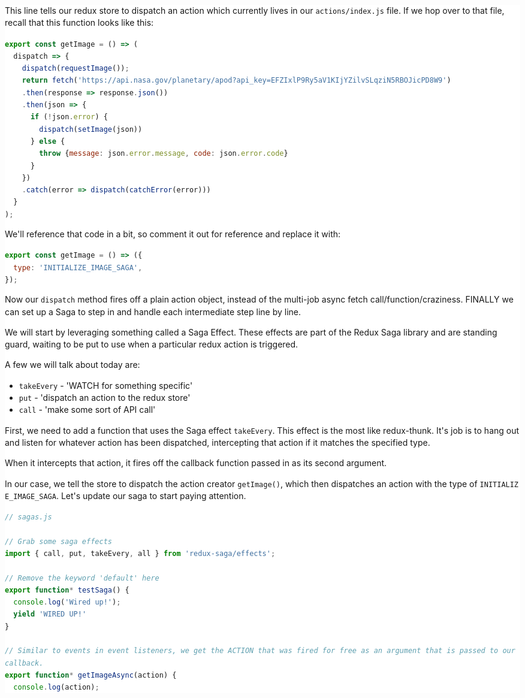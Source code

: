 This line tells our redux store to dispatch an action which currently lives in our `actions/index.js` file. If we hop over to that file, recall that this function looks like this:  

```js
export const getImage = () => (
  dispatch => {
    dispatch(requestImage());
    return fetch('https://api.nasa.gov/planetary/apod?api_key=EFZIxlP9Ry5aV1KIjYZilvSLqziN5RBOJicPD8W9')
    .then(response => response.json())
    .then(json => {
      if (!json.error) {
        dispatch(setImage(json))
      } else {
        throw {message: json.error.message, code: json.error.code}
      }
    })
    .catch(error => dispatch(catchError(error)))
  }
);
```

We'll reference that code in a bit, so comment it out for reference and replace it with:  

```js
export const getImage = () => ({
  type: 'INITIALIZE_IMAGE_SAGA',
});
```

Now our `dispatch` method fires off a plain action object, instead of the multi-job async fetch call/function/craziness. FINALLY we can set up a Saga to step in and handle each intermediate step line by line.

We will start by leveraging something called a Saga Effect. These effects are part of the Redux Saga library and are standing guard, waiting to be put to use when a particular redux action is triggered.

A few we will talk about today are:  
* `takeEvery` - 'WATCH for something specific'  
* `put` - 'dispatch an action to the redux store'
* `call` - 'make some sort of API call'

First, we need to add a function that uses the Saga effect `takeEvery`. This effect is the most like redux-thunk. It's job is to hang out and listen for whatever action has been dispatched, intercepting that action if it matches the specified type.  

When it intercepts that action, it fires off the callback function passed in as its second argument.  

In our case, we tell the store to dispatch the action creator `getImage()`, which then dispatches an action with the type of `INITIALIZE_IMAGE_SAGA`. Let's update our saga to start paying attention.

```js
// sagas.js  

// Grab some saga effects
import { call, put, takeEvery, all } from 'redux-saga/effects';

// Remove the keyword 'default' here
export function* testSaga() {
  console.log('Wired up!');
  yield 'WIRED UP!'
}

// Similar to events in event listeners, we get the ACTION that was fired for free as an argument that is passed to our callback.
export function* getImageAsync(action) {
  console.log(action);
```